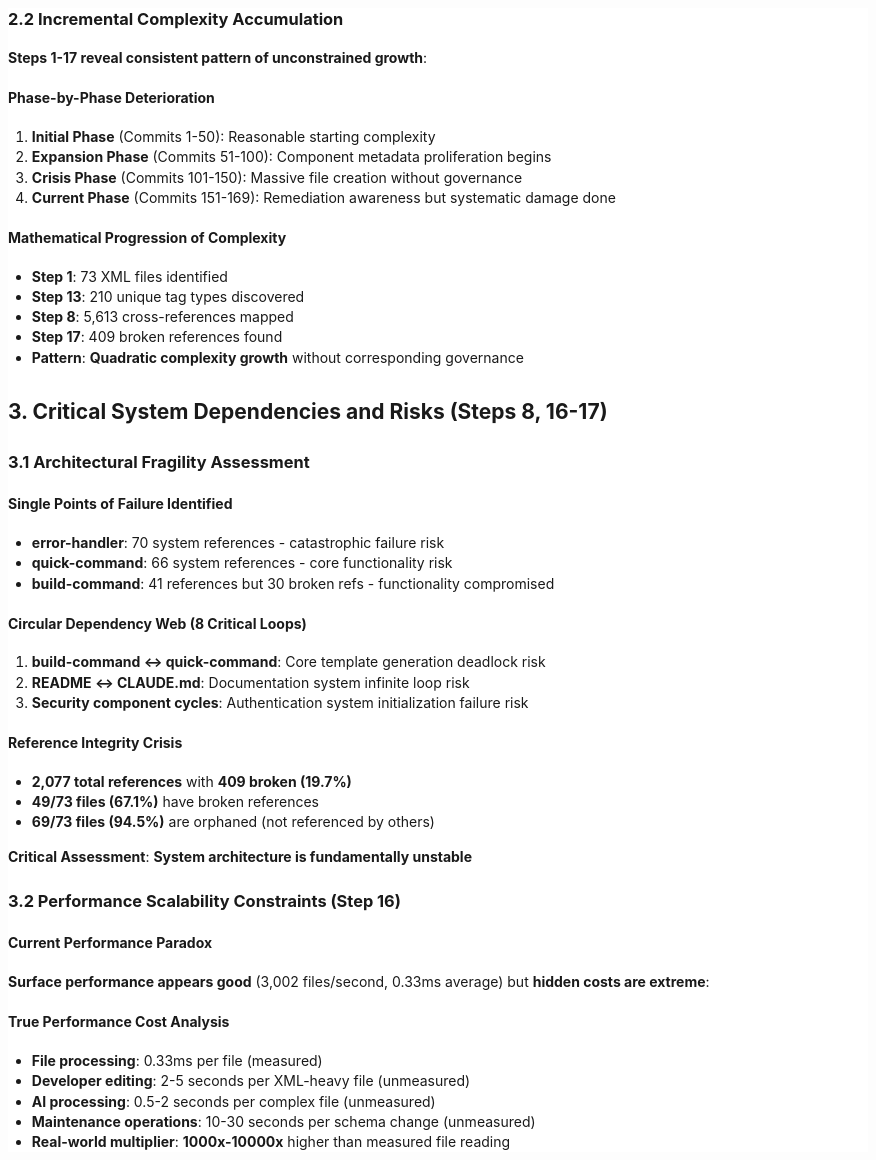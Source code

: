 ### 2.2 Incremental Complexity Accumulation
**Steps 1-17 reveal consistent pattern of unconstrained growth**:

#### Phase-by-Phase Deterioration
1. **Initial Phase** (Commits 1-50): Reasonable starting complexity
2. **Expansion Phase** (Commits 51-100): Component metadata proliferation begins
3. **Crisis Phase** (Commits 101-150): Massive file creation without governance
4. **Current Phase** (Commits 151-169): Remediation awareness but systematic damage done

#### Mathematical Progression of Complexity
- **Step 1**: 73 XML files identified
- **Step 13**: 210 unique tag types discovered  
- **Step 8**: 5,613 cross-references mapped
- **Step 17**: 409 broken references found
- **Pattern**: **Quadratic complexity growth** without corresponding governance

## 3. Critical System Dependencies and Risks (Steps 8, 16-17)

### 3.1 Architectural Fragility Assessment

#### Single Points of Failure Identified
- **error-handler**: 70 system references - catastrophic failure risk
- **quick-command**: 66 system references - core functionality risk  
- **build-command**: 41 references but 30 broken refs - functionality compromised

#### Circular Dependency Web (8 Critical Loops)
1. **build-command ↔ quick-command**: Core template generation deadlock risk
2. **README ↔ CLAUDE.md**: Documentation system infinite loop risk
3. **Security component cycles**: Authentication system initialization failure risk

#### Reference Integrity Crisis
- **2,077 total references** with **409 broken (19.7%)**
- **49/73 files (67.1%)** have broken references
- **69/73 files (94.5%)** are orphaned (not referenced by others)

**Critical Assessment**: **System architecture is fundamentally unstable**

### 3.2 Performance Scalability Constraints (Step 16)

#### Current Performance Paradox
**Surface performance appears good** (3,002 files/second, 0.33ms average) but **hidden costs are extreme**:

#### True Performance Cost Analysis
- **File processing**: 0.33ms per file (measured)
- **Developer editing**: 2-5 seconds per XML-heavy file (unmeasured)
- **AI processing**: 0.5-2 seconds per complex file (unmeasured)  
- **Maintenance operations**: 10-30 seconds per schema change (unmeasured)
- **Real-world multiplier**: **1000x-10000x** higher than measured file reading
